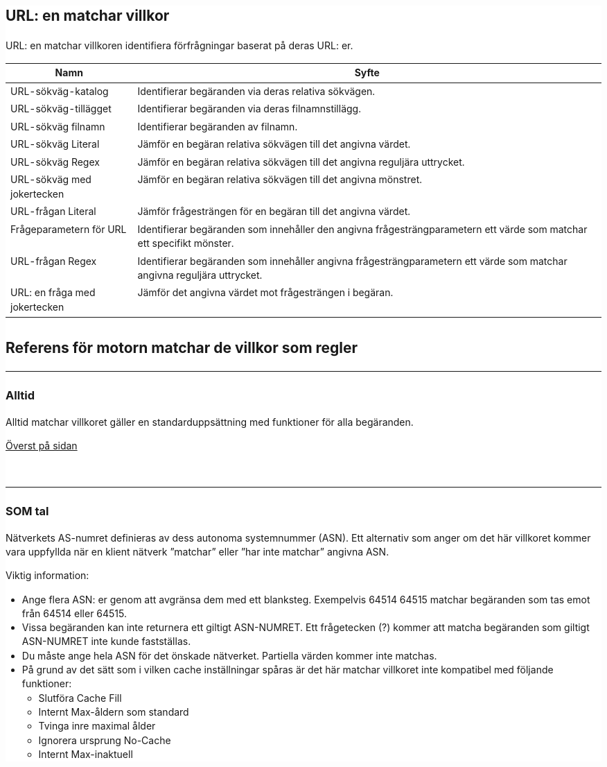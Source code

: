 ## <a name="url-match-conditions"></a>URL: en matchar villkor

URL: en matchar villkoren identifiera förfrågningar baserat på deras URL: er.

Namn | Syfte
-----|--------
URL-sökväg-katalog | Identifierar begäranden via deras relativa sökvägen.
URL-sökväg-tillägget | Identifierar begäranden via deras filnamnstillägg.
URL-sökväg filnamn | Identifierar begäranden av filnamn.
URL-sökväg Literal | Jämför en begäran relativa sökvägen till det angivna värdet.
URL-sökväg Regex | Jämför en begäran relativa sökvägen till det angivna reguljära uttrycket.
URL-sökväg med jokertecken | Jämför en begäran relativa sökvägen till det angivna mönstret.
URL-frågan Literal | Jämför frågesträngen för en begäran till det angivna värdet.
Frågeparametern för URL | Identifierar begäranden som innehåller den angivna frågesträngparametern ett värde som matchar ett specifikt mönster.
URL-frågan Regex | Identifierar begäranden som innehåller angivna frågesträngparametern ett värde som matchar angivna reguljära uttrycket.
URL: en fråga med jokertecken | Jämför det angivna värdet mot frågesträngen i begäran.


## <a name="reference-for-rules-engine-match-conditions"></a>Referens för motorn matchar de villkor som regler

---
### <a name="always"></a>Alltid

Alltid matchar villkoret gäller en standarduppsättning med funktioner för alla begäranden.

[Överst på sidan](#azure-cdn-rules-engine-match-conditions)

</br>

---
### <a name="as-number"></a>SOM tal 
Nätverkets AS-numret definieras av dess autonoma systemnummer (ASN). Ett alternativ som anger om det här villkoret kommer vara uppfyllda när en klient nätverk ”matchar” eller ”har inte matchar” angivna ASN.

Viktig information:
- Ange flera ASN: er genom att avgränsa dem med ett blanksteg. Exempelvis 64514 64515 matchar begäranden som tas emot från 64514 eller 64515.
- Vissa begäranden kan inte returnera ett giltigt ASN-NUMRET. Ett frågetecken (?) kommer att matcha begäranden som giltigt ASN-NUMRET inte kunde fastställas.
- Du måste ange hela ASN för det önskade nätverket. Partiella värden kommer inte matchas.
- På grund av det sätt som i vilken cache inställningar spåras är det här matchar villkoret inte kompatibel med följande funktioner:
  - Slutföra Cache Fill
  - Internt Max-åldern som standard
  - Tvinga inre maximal ålder
  - Ignorera ursprung No-Cache
  - Internt Max-inaktuell
